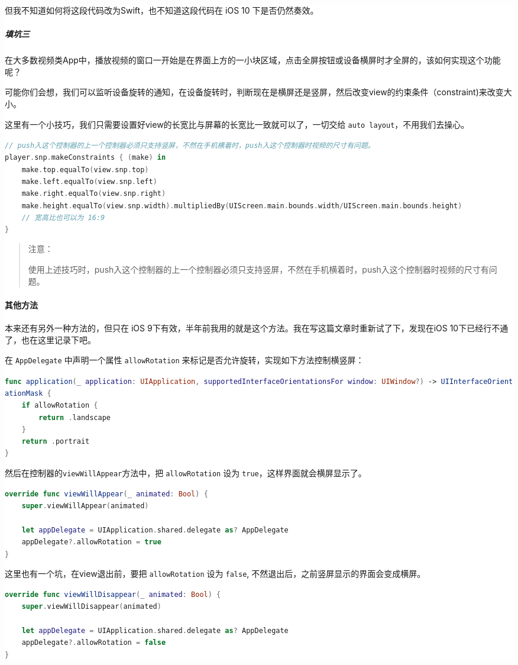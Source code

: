 但我不知道如何将这段代码改为Swift，也不知道这段代码在 iOS 10 下是否仍然奏效。

##### 填坑三

在大多数视频类App中，播放视频的窗口一开始是在界面上方的一小块区域，点击全屏按钮或设备横屏时才全屏的，该如何实现这个功能呢？

可能你们会想，我们可以监听设备旋转的通知，在设备旋转时，判断现在是横屏还是竖屏，然后改变view的约束条件（constraint)来改变大小。

这里有一个小技巧，我们只需要设置好view的长宽比与屏幕的长宽比一致就可以了，一切交给 `auto layout`，不用我们去操心。

```swift
// push入这个控制器的上一个控制器必须只支持竖屏，不然在手机横着时，push入这个控制器时视频的尺寸有问题。
player.snp.makeConstraints { (make) in
    make.top.equalTo(view.snp.top)
    make.left.equalTo(view.snp.left)
    make.right.equalTo(view.snp.right)
    make.height.equalTo(view.snp.width).multipliedBy(UIScreen.main.bounds.width/UIScreen.main.bounds.height)
    // 宽高比也可以为 16:9
}
```

> 注意：
> 
> 使用上述技巧时，push入这个控制器的上一个控制器必须只支持竖屏，不然在手机横着时，push入这个控制器时视频的尺寸有问题。


#### 其他方法

本来还有另外一种方法的，但只在 iOS 9下有效，半年前我用的就是这个方法。我在写这篇文章时重新试了下，发现在iOS 10下已经行不通了，也在这里记录下吧。

在 `AppDelegate` 中声明一个属性 `allowRotation` 来标记是否允许旋转，实现如下方法控制横竖屏：

```swift
func application(_ application: UIApplication, supportedInterfaceOrientationsFor window: UIWindow?) -> UIInterfaceOrientationMask {
    if allowRotation {
        return .landscape
    }
    return .portrait
}
```

然后在控制器的`viewWillAppear`方法中，把 `allowRotation` 设为 `true`，这样界面就会横屏显示了。

```swift
override func viewWillAppear(_ animated: Bool) {
    super.viewWillAppear(animated)
    
    let appDelegate = UIApplication.shared.delegate as? AppDelegate
    appDelegate?.allowRotation = true
}
```
这里也有一个坑，在view退出前，要把 `allowRotation` 设为 `false`, 不然退出后，之前竖屏显示的界面会变成横屏。

```swift
override func viewWillDisappear(_ animated: Bool) {
    super.viewWillDisappear(animated)
    
    let appDelegate = UIApplication.shared.delegate as? AppDelegate
    appDelegate?.allowRotation = false
}
```
